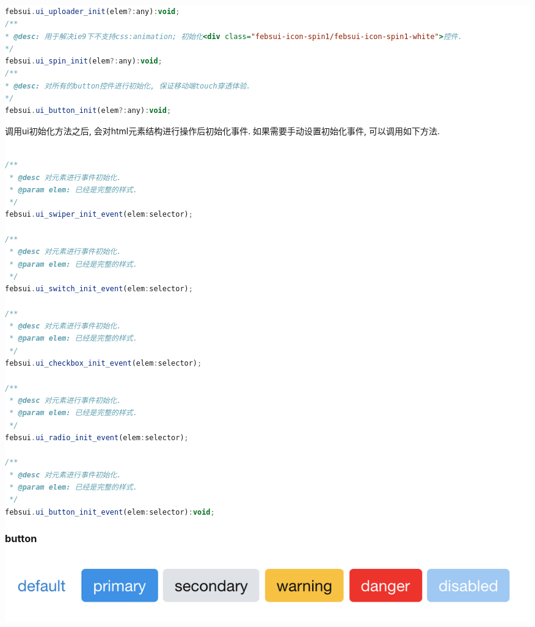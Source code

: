 ```js
febsui.ui_uploader_init(elem?:any):void;
/**
* @desc: 用于解决ie9下不支持css:animation; 初始化<div class="febsui-icon-spin1/febsui-icon-spin1-white">控件.
*/
febsui.ui_spin_init(elem?:any):void;
/**
* @desc: 对所有的button控件进行初始化, 保证移动端touch穿透体验.
*/
febsui.ui_button_init(elem?:any):void;
```


调用ui初始化方法之后, 会对html元素结构进行操作后初始化事件. 如果需要手动设置初始化事件, 可以调用如下方法.

```js

/**
 * @desc 对元素进行事件初始化.
 * @param elem: 已经是完整的样式. 
 */
febsui.ui_swiper_init_event(elem:selector);

/**
 * @desc 对元素进行事件初始化.
 * @param elem: 已经是完整的样式. 
 */
febsui.ui_switch_init_event(elem:selector);

/**
 * @desc 对元素进行事件初始化.
 * @param elem: 已经是完整的样式. 
 */
febsui.ui_checkbox_init_event(elem:selector);

/**
 * @desc 对元素进行事件初始化.
 * @param elem: 已经是完整的样式. 
 */
febsui.ui_radio_init_event(elem:selector);

/**
 * @desc 对元素进行事件初始化.
 * @param elem: 已经是完整的样式. 
 */
febsui.ui_button_init_event(elem:selector):void;
```



### button

![](doc/ui/control-button.png)
